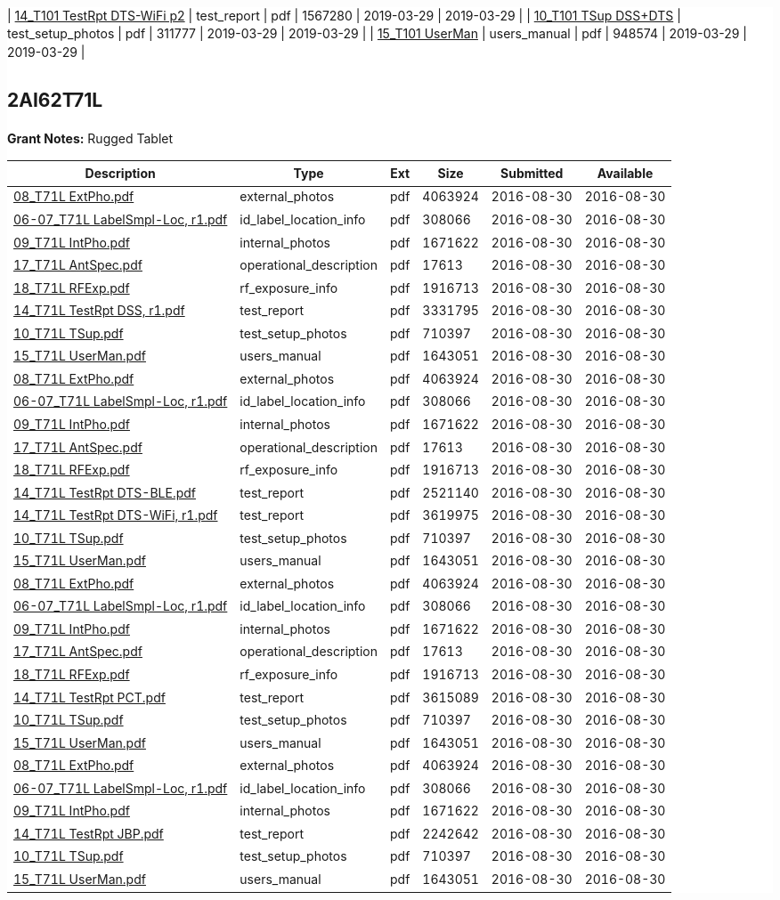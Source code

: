 | [14_T101 TestRpt DTS-WiFi p2](2AI62T101/b6a6df55dfb1f9532dc16ca1c9caf04c/4220310.pdf) | test_report | pdf | 1567280 | 2019-03-29 | 2019-03-29 |
| [10_T101 TSup DSS+DTS](2AI62T101/b6a6df55dfb1f9532dc16ca1c9caf04c/4220282.pdf) | test_setup_photos | pdf | 311777 | 2019-03-29 | 2019-03-29 |
| [15_T101 UserMan](2AI62T101/b6a6df55dfb1f9532dc16ca1c9caf04c/4220287.pdf) | users_manual | pdf | 948574 | 2019-03-29 | 2019-03-29 |
## 2AI62T71L
**Grant Notes:** Rugged Tablet

| Description | Type | Ext | Size | Submitted | Available |
| ----------- | ---- | --- | ---- | --------- | --------- |
| [08_T71L ExtPho.pdf](2AI62T71L/9570769bcd526767e8e10c659400d2b3/3117506.pdf) | external_photos | pdf | 4063924 | 2016-08-30 | 2016-08-30 |
| [06-07_T71L LabelSmpl-Loc, r1.pdf](2AI62T71L/9570769bcd526767e8e10c659400d2b3/3117505.pdf) | id_label_location_info | pdf | 308066 | 2016-08-30 | 2016-08-30 |
| [09_T71L IntPho.pdf](2AI62T71L/9570769bcd526767e8e10c659400d2b3/3117507.pdf) | internal_photos | pdf | 1671622 | 2016-08-30 | 2016-08-30 |
| [17_T71L AntSpec.pdf](2AI62T71L/9570769bcd526767e8e10c659400d2b3/3117515.pdf) | operational_description | pdf | 17613 | 2016-08-30 | 2016-08-30 |
| [18_T71L RFExp.pdf](2AI62T71L/9570769bcd526767e8e10c659400d2b3/3117516.pdf) | rf_exposure_info | pdf | 1916713 | 2016-08-30 | 2016-08-30 |
| [14_T71L TestRpt DSS, r1.pdf](2AI62T71L/9570769bcd526767e8e10c659400d2b3/3117512.pdf) | test_report | pdf | 3331795 | 2016-08-30 | 2016-08-30 |
| [10_T71L TSup.pdf](2AI62T71L/9570769bcd526767e8e10c659400d2b3/3117508.pdf) | test_setup_photos | pdf | 710397 | 2016-08-30 | 2016-08-30 |
| [15_T71L UserMan.pdf](2AI62T71L/9570769bcd526767e8e10c659400d2b3/3117513.pdf) | users_manual | pdf | 1643051 | 2016-08-30 | 2016-08-30 |
| [08_T71L ExtPho.pdf](2AI62T71L/d8ed08650b674443519ad0172e7c7fa1/3117506.pdf) | external_photos | pdf | 4063924 | 2016-08-30 | 2016-08-30 |
| [06-07_T71L LabelSmpl-Loc, r1.pdf](2AI62T71L/d8ed08650b674443519ad0172e7c7fa1/3117505.pdf) | id_label_location_info | pdf | 308066 | 2016-08-30 | 2016-08-30 |
| [09_T71L IntPho.pdf](2AI62T71L/d8ed08650b674443519ad0172e7c7fa1/3117507.pdf) | internal_photos | pdf | 1671622 | 2016-08-30 | 2016-08-30 |
| [17_T71L AntSpec.pdf](2AI62T71L/d8ed08650b674443519ad0172e7c7fa1/3117515.pdf) | operational_description | pdf | 17613 | 2016-08-30 | 2016-08-30 |
| [18_T71L RFExp.pdf](2AI62T71L/d8ed08650b674443519ad0172e7c7fa1/3117516.pdf) | rf_exposure_info | pdf | 1916713 | 2016-08-30 | 2016-08-30 |
| [14_T71L TestRpt DTS-BLE.pdf](2AI62T71L/d8ed08650b674443519ad0172e7c7fa1/3117539.pdf) | test_report | pdf | 2521140 | 2016-08-30 | 2016-08-30 |
| [14_T71L TestRpt DTS-WiFi, r1.pdf](2AI62T71L/d8ed08650b674443519ad0172e7c7fa1/3117540.pdf) | test_report | pdf | 3619975 | 2016-08-30 | 2016-08-30 |
| [10_T71L TSup.pdf](2AI62T71L/d8ed08650b674443519ad0172e7c7fa1/3117508.pdf) | test_setup_photos | pdf | 710397 | 2016-08-30 | 2016-08-30 |
| [15_T71L UserMan.pdf](2AI62T71L/d8ed08650b674443519ad0172e7c7fa1/3117513.pdf) | users_manual | pdf | 1643051 | 2016-08-30 | 2016-08-30 |
| [08_T71L ExtPho.pdf](2AI62T71L/a4618320f0b46c3f0375e3672054a569/3117506.pdf) | external_photos | pdf | 4063924 | 2016-08-30 | 2016-08-30 |
| [06-07_T71L LabelSmpl-Loc, r1.pdf](2AI62T71L/a4618320f0b46c3f0375e3672054a569/3117505.pdf) | id_label_location_info | pdf | 308066 | 2016-08-30 | 2016-08-30 |
| [09_T71L IntPho.pdf](2AI62T71L/a4618320f0b46c3f0375e3672054a569/3117507.pdf) | internal_photos | pdf | 1671622 | 2016-08-30 | 2016-08-30 |
| [17_T71L AntSpec.pdf](2AI62T71L/a4618320f0b46c3f0375e3672054a569/3117515.pdf) | operational_description | pdf | 17613 | 2016-08-30 | 2016-08-30 |
| [18_T71L RFExp.pdf](2AI62T71L/a4618320f0b46c3f0375e3672054a569/3117516.pdf) | rf_exposure_info | pdf | 1916713 | 2016-08-30 | 2016-08-30 |
| [14_T71L TestRpt PCT.pdf](2AI62T71L/a4618320f0b46c3f0375e3672054a569/3117567.pdf) | test_report | pdf | 3615089 | 2016-08-30 | 2016-08-30 |
| [10_T71L TSup.pdf](2AI62T71L/a4618320f0b46c3f0375e3672054a569/3117508.pdf) | test_setup_photos | pdf | 710397 | 2016-08-30 | 2016-08-30 |
| [15_T71L UserMan.pdf](2AI62T71L/a4618320f0b46c3f0375e3672054a569/3117513.pdf) | users_manual | pdf | 1643051 | 2016-08-30 | 2016-08-30 |
| [08_T71L ExtPho.pdf](2AI62T71L/f5d6d657c1a483ab5ee5644188e97ae2/3117506.pdf) | external_photos | pdf | 4063924 | 2016-08-30 | 2016-08-30 |
| [06-07_T71L LabelSmpl-Loc, r1.pdf](2AI62T71L/f5d6d657c1a483ab5ee5644188e97ae2/3117505.pdf) | id_label_location_info | pdf | 308066 | 2016-08-30 | 2016-08-30 |
| [09_T71L IntPho.pdf](2AI62T71L/f5d6d657c1a483ab5ee5644188e97ae2/3117507.pdf) | internal_photos | pdf | 1671622 | 2016-08-30 | 2016-08-30 |
| [14_T71L TestRpt JBP.pdf](2AI62T71L/f5d6d657c1a483ab5ee5644188e97ae2/3117552.pdf) | test_report | pdf | 2242642 | 2016-08-30 | 2016-08-30 |
| [10_T71L TSup.pdf](2AI62T71L/f5d6d657c1a483ab5ee5644188e97ae2/3117508.pdf) | test_setup_photos | pdf | 710397 | 2016-08-30 | 2016-08-30 |
| [15_T71L UserMan.pdf](2AI62T71L/f5d6d657c1a483ab5ee5644188e97ae2/3117513.pdf) | users_manual | pdf | 1643051 | 2016-08-30 | 2016-08-30 |
